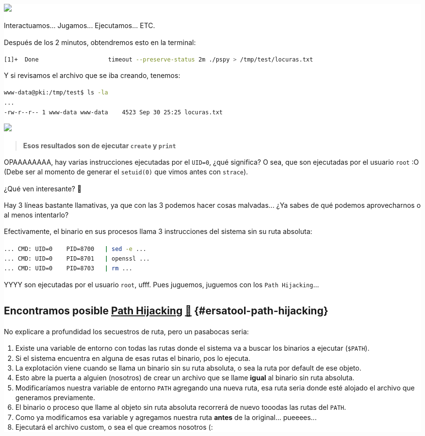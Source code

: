 <img src="https://raw.githubusercontent.com/lanzt/blog/main/assets/images/HTB/static/355bash_www-dataPKI_pspyBACKGROUND.png" class="img-to-zoom" data-toggle="modal" data-target=".modal-zoomed-img" style="width: 100%;"/>

Interactuamos... Jugamos... Ejecutamos... ETC.

Después de los 2 minutos, obtendremos esto en la terminal:

```bash
[1]+  Done                    timeout --preserve-status 2m ./pspy > /tmp/test/locuras.txt
```

Y si revisamos el archivo que se iba creando, tenemos:

```bash
www-data@pki:/tmp/test$ ls -la
...
-rw-r--r-- 1 www-data www-data    4523 Sep 30 25:25 locuras.txt
```

<img src="https://raw.githubusercontent.com/lanzt/blog/main/assets/images/HTB/static/355bash_www-dataPKI_pspyEXECUTED_possiblyPATHijackin.png" class="img-to-zoom" data-toggle="modal" data-target=".modal-zoomed-img" style="width: 100%;"/>

> **Esos resultados son de ejecutar `create` y `print`**

OPAAAAAAAA, hay varias instrucciones ejecutadas por el `UID=0`, ¿qué significa? O sea, que son ejecutadas por el usuario `root` :O (Debe ser al momento de generar el `setuid(0)` que vimos antes con `strace`). 

¿Qué ven interesante? 👀

Hay 3 líneas bastante llamativas, ya que con las 3 podemos hacer cosas malvadas... ¿Ya sabes de qué podemos aprovecharnos o al menos intentarlo?

Efectivamente, el binario en sus procesos llama 3 instrucciones del sistema sin su ruta absoluta:

```bash
... CMD: UID=0    PID=8700   | sed -e ...
... CMD: UID=0    PID=8701   | openssl ...
... CMD: UID=0    PID=8703   | rm ...
```

YYYY son ejecutadas por el usuario `root`, ufff. Pues juguemos, juguemos con los `Path Hijacking`...

## Encontramos posible <u>Path Hijacking</u> [📌](#ersatool-path-hijacking) {#ersatool-path-hijacking}

No explicare a profundidad los secuestros de ruta, pero un pasabocas seria:

1. Existe una variable de entorno con todas las rutas donde el sistema va a buscar los binarios a ejecutar (`$PATH`).
2. Si el sistema encuentra en alguna de esas rutas el binario, pos lo ejecuta.
3. La explotación viene cuando se llama un binario sin su ruta absoluta, o sea la ruta por default de ese objeto.
4. Esto abre la puerta a alguien (nosotros) de crear un archivo que se llame **igual** al binario sin ruta absoluta.
5. Modificaríamos nuestra variable de entorno `PATH` agregando una nueva ruta, esa ruta seria donde esté alojado el archivo que generamos previamente.
6. El binario o proceso que llame al objeto sin ruta absoluta recorrerá de nuevo tooodas las rutas del `PATH`.
7. Como ya modificamos esa variable y agregamos nuestra ruta **antes** de la original... pueeees...
8. Ejecutará el archivo custom, o sea el que creamos nosotros (:
